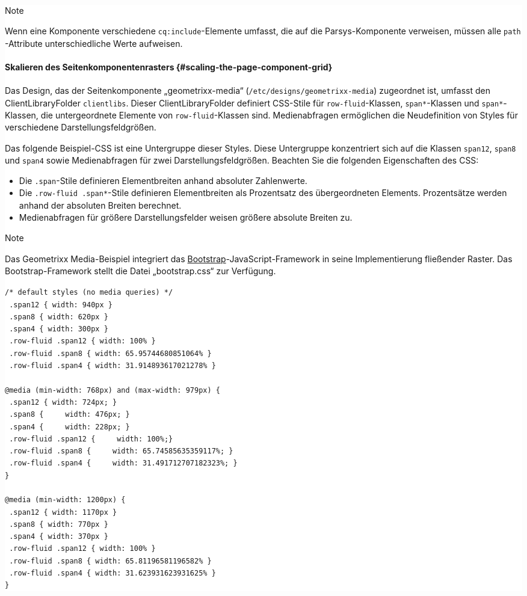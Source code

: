 >[!NOTE]
>
>Wenn eine Komponente verschiedene `cq:include`-Elemente umfasst, die auf die Parsys-Komponente verweisen, müssen alle `path`-Attribute unterschiedliche Werte aufweisen.

#### Skalieren des Seitenkomponentenrasters {#scaling-the-page-component-grid}

Das Design, das der Seitenkomponente „geometrixx-media“ (`/etc/designs/geometrixx-media`) zugeordnet ist, umfasst den ClientLibraryFolder `clientlibs`. Dieser ClientLibraryFolder definiert CSS-Stile für `row-fluid`-Klassen, `span*`-Klassen und `span*`-Klassen, die untergeordnete Elemente von `row-fluid`-Klassen sind. Medienabfragen ermöglichen die Neudefinition von Styles für verschiedene Darstellungsfeldgrößen.

Das folgende Beispiel-CSS ist eine Untergruppe dieser Styles. Diese Untergruppe konzentriert sich auf die Klassen `span12`, `span8` und `span4` sowie Medienabfragen für zwei Darstellungsfeldgrößen. Beachten Sie die folgenden Eigenschaften des CSS:

* Die `.span`-Stile definieren Elementbreiten anhand absoluter Zahlenwerte.
* Die `.row-fluid .span*`-Stile definieren Elementbreiten als Prozentsatz des übergeordneten Elements. Prozentsätze werden anhand der absoluten Breiten berechnet.
* Medienabfragen für größere Darstellungsfelder weisen größere absolute Breiten zu.

>[!NOTE]
>
>Das Geometrixx Media-Beispiel integriert das [Bootstrap](https://twitter.github.com/bootstrap/javascript.html)-JavaScript-Framework in seine Implementierung fließender Raster. Das Bootstrap-Framework stellt die Datei „bootstrap.css“ zur Verfügung.

```xml
/* default styles (no media queries) */
 .span12 { width: 940px }
 .span8 { width: 620px }
 .span4 { width: 300px }
 .row-fluid .span12 { width: 100% }
 .row-fluid .span8 { width: 65.95744680851064% }
 .row-fluid .span4 { width: 31.914893617021278% }

@media (min-width: 768px) and (max-width: 979px) {
 .span12 { width: 724px; }
 .span8 {     width: 476px; }
 .span4 {     width: 228px; }
 .row-fluid .span12 {     width: 100%;}
 .row-fluid .span8 {     width: 65.74585635359117%; }
 .row-fluid .span4 {     width: 31.491712707182323%; }
}

@media (min-width: 1200px) {  
 .span12 { width: 1170px }
 .span8 { width: 770px } 
 .span4 { width: 370px } 
 .row-fluid .span12 { width: 100% } 
 .row-fluid .span8 { width: 65.81196581196582% } 
 .row-fluid .span4 { width: 31.623931623931625% }
}
```
